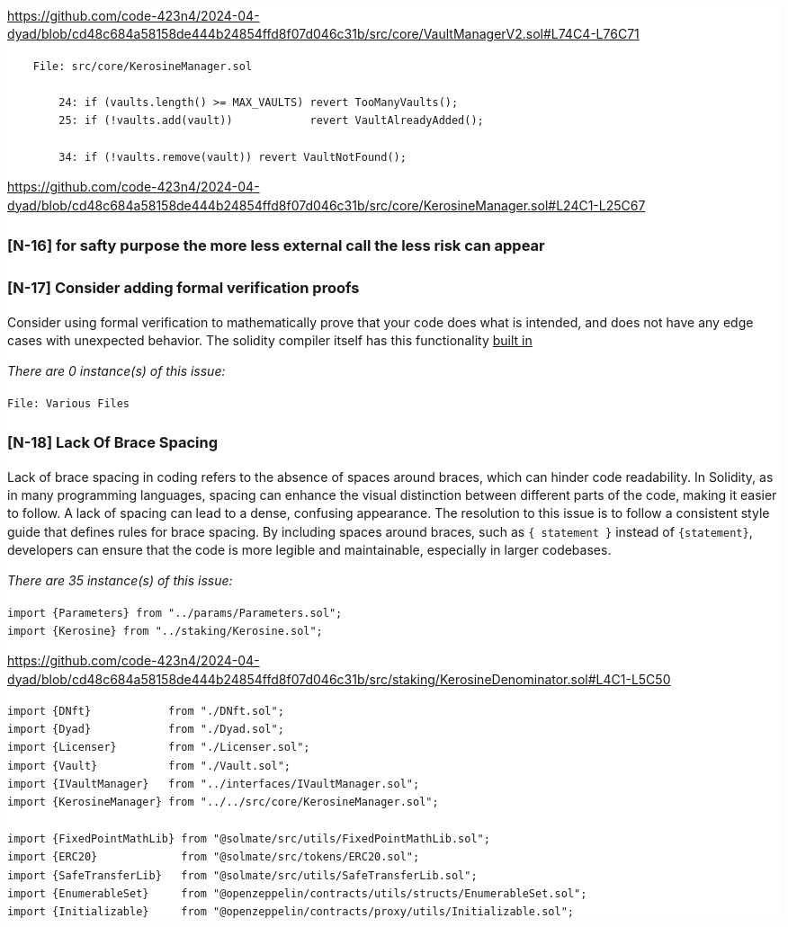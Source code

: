 https://github.com/code-423n4/2024-04-dyad/blob/cd48c684a58158de444b24854ffd8f07d046c31b/src/core/VaultManagerV2.sol#L74C4-L76C71

```solidity
    File: src/core/KerosineManager.sol

        24: if (vaults.length() >= MAX_VAULTS) revert TooManyVaults();
        25: if (!vaults.add(vault))            revert VaultAlreadyAdded();

        34: if (!vaults.remove(vault)) revert VaultNotFound();
```

https://github.com/code-423n4/2024-04-dyad/blob/cd48c684a58158de444b24854ffd8f07d046c31b/src/core/KerosineManager.sol#L24C1-L25C67

### [N-16\] for safty purpose the more less external call the less risk can appear 

### \[N-17\] Consider adding formal verification proofs

Consider using formal verification to mathematically prove that your code does what is intended, and does not have any edge cases with unexpected behavior. The solidity compiler itself has this functionality [built in](https://docs.soliditylang.org/en/latest/smtchecker.html#smtchecker-and-formal-verification)

*There are 0 instance(s) of this issue:*

```solidity
File: Various Files
```

### \[N-18\] Lack Of Brace Spacing

Lack of brace spacing in coding refers to the absence of spaces around braces, which can hinder code readability. In Solidity, as in many programming languages, spacing can enhance the visual distinction between different parts of the code, making it easier to follow. A lack of spacing can lead to a dense, confusing appearance. The resolution to this issue is to follow a consistent style guide that defines rules for brace spacing. By including spaces around braces, such as `{ statement }` instead of `{statement}`, developers can ensure that the code is more legible and maintainable, especially in larger codebases.

*There are 35 instance(s) of this issue:*

```solidity
import {Parameters} from "../params/Parameters.sol";
import {Kerosine} from "../staking/Kerosine.sol";
```

https://github.com/code-423n4/2024-04-dyad/blob/cd48c684a58158de444b24854ffd8f07d046c31b/src/staking/KerosineDenominator.sol#L4C1-L5C50

```solidity
import {DNft}            from "./DNft.sol";
import {Dyad}            from "./Dyad.sol";
import {Licenser}        from "./Licenser.sol";
import {Vault}           from "./Vault.sol";
import {IVaultManager}   from "../interfaces/IVaultManager.sol";
import {KerosineManager} from "../../src/core/KerosineManager.sol";

import {FixedPointMathLib} from "@solmate/src/utils/FixedPointMathLib.sol";
import {ERC20}             from "@solmate/src/tokens/ERC20.sol";
import {SafeTransferLib}   from "@solmate/src/utils/SafeTransferLib.sol";
import {EnumerableSet}     from "@openzeppelin/contracts/utils/structs/EnumerableSet.sol";
import {Initializable}     from "@openzeppelin/contracts/proxy/utils/Initializable.sol";
```
